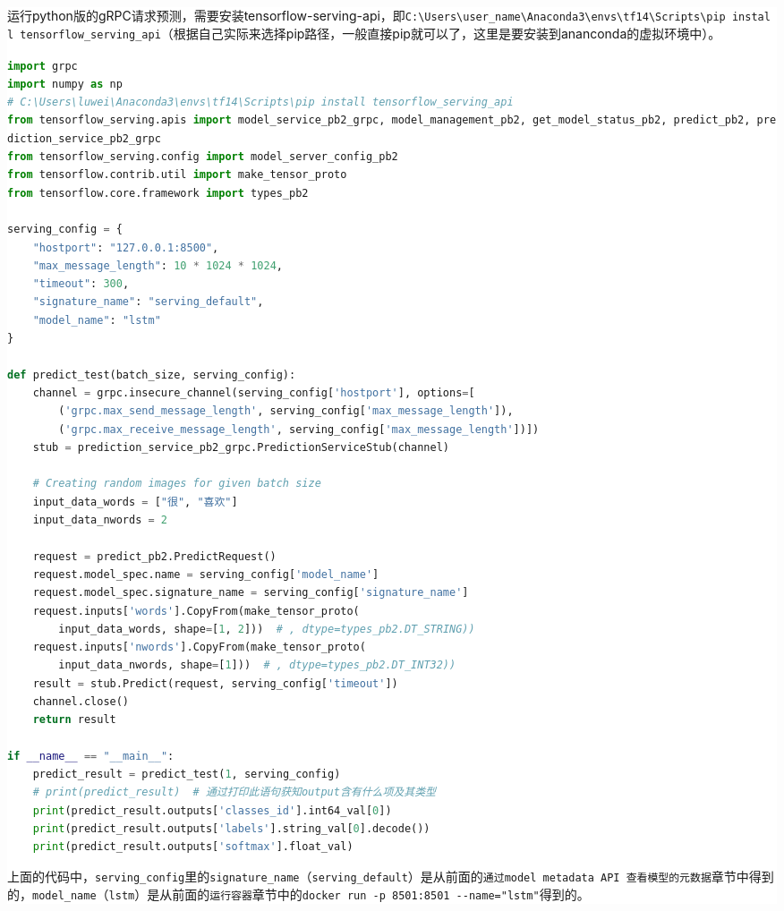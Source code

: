运行python版的gRPC请求预测，需要安装tensorflow-serving-api，即`C:\Users\user_name\Anaconda3\envs\tf14\Scripts\pip install tensorflow_serving_api`（根据自己实际来选择pip路径，一般直接pip就可以了，这里是要安装到ananconda的虚拟环境中）。

```python
import grpc
import numpy as np
# C:\Users\luwei\Anaconda3\envs\tf14\Scripts\pip install tensorflow_serving_api
from tensorflow_serving.apis import model_service_pb2_grpc, model_management_pb2, get_model_status_pb2, predict_pb2, prediction_service_pb2_grpc
from tensorflow_serving.config import model_server_config_pb2
from tensorflow.contrib.util import make_tensor_proto
from tensorflow.core.framework import types_pb2

serving_config = {
    "hostport": "127.0.0.1:8500",
    "max_message_length": 10 * 1024 * 1024,
    "timeout": 300,
    "signature_name": "serving_default",
    "model_name": "lstm"
}

def predict_test(batch_size, serving_config):
    channel = grpc.insecure_channel(serving_config['hostport'], options=[
        ('grpc.max_send_message_length', serving_config['max_message_length']),
        ('grpc.max_receive_message_length', serving_config['max_message_length'])])
    stub = prediction_service_pb2_grpc.PredictionServiceStub(channel)

    # Creating random images for given batch size
    input_data_words = ["很", "喜欢"]
    input_data_nwords = 2

    request = predict_pb2.PredictRequest()
    request.model_spec.name = serving_config['model_name']
    request.model_spec.signature_name = serving_config['signature_name']
    request.inputs['words'].CopyFrom(make_tensor_proto(
        input_data_words, shape=[1, 2]))  # , dtype=types_pb2.DT_STRING))
    request.inputs['nwords'].CopyFrom(make_tensor_proto(
        input_data_nwords, shape=[1]))  # , dtype=types_pb2.DT_INT32))
    result = stub.Predict(request, serving_config['timeout'])
    channel.close()
    return result

if __name__ == "__main__":
    predict_result = predict_test(1, serving_config)
    # print(predict_result)  # 通过打印此语句获知output含有什么项及其类型
    print(predict_result.outputs['classes_id'].int64_val[0])
    print(predict_result.outputs['labels'].string_val[0].decode())
    print(predict_result.outputs['softmax'].float_val)
```

上面的代码中，`serving_config`里的`signature_name`（`serving_default`）是从前面的`通过model metadata API 查看模型的元数据`章节中得到的，`model_name`（`lstm`）是从前面的`运行容器`章节中的`docker run -p 8501:8501 --name="lstm"`得到的。
